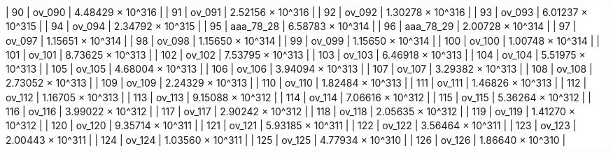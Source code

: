 | 90 | ov_090 | 4.48429 × 10^316 |
| 91 | ov_091 | 2.52156 × 10^316 |
| 92 | ov_092 | 1.30278 × 10^316 |
| 93 | ov_093 | 6.01237 × 10^315 |
| 94 | ov_094 | 2.34792 × 10^315 |
| 95 | aaa_78_28 | 6.58783 × 10^314 |
| 96 | aaa_78_29 | 2.00728 × 10^314 |
| 97 | ov_097 | 1.15651 × 10^314 |
| 98 | ov_098 | 1.15650 × 10^314 |
| 99 | ov_099 | 1.15650 × 10^314 |
| 100 | ov_100 | 1.00748 × 10^314 |
| 101 | ov_101 | 8.73625 × 10^313 |
| 102 | ov_102 | 7.53795 × 10^313 |
| 103 | ov_103 | 6.46918 × 10^313 |
| 104 | ov_104 | 5.51975 × 10^313 |
| 105 | ov_105 | 4.68004 × 10^313 |
| 106 | ov_106 | 3.94094 × 10^313 |
| 107 | ov_107 | 3.29382 × 10^313 |
| 108 | ov_108 | 2.73052 × 10^313 |
| 109 | ov_109 | 2.24329 × 10^313 |
| 110 | ov_110 | 1.82484 × 10^313 |
| 111 | ov_111 | 1.46826 × 10^313 |
| 112 | ov_112 | 1.16705 × 10^313 |
| 113 | ov_113 | 9.15088 × 10^312 |
| 114 | ov_114 | 7.06616 × 10^312 |
| 115 | ov_115 | 5.36264 × 10^312 |
| 116 | ov_116 | 3.99022 × 10^312 |
| 117 | ov_117 | 2.90242 × 10^312 |
| 118 | ov_118 | 2.05635 × 10^312 |
| 119 | ov_119 | 1.41270 × 10^312 |
| 120 | ov_120 | 9.35714 × 10^311 |
| 121 | ov_121 | 5.93185 × 10^311 |
| 122 | ov_122 | 3.56464 × 10^311 |
| 123 | ov_123 | 2.00443 × 10^311 |
| 124 | ov_124 | 1.03560 × 10^311 |
| 125 | ov_125 | 4.77934 × 10^310 |
| 126 | ov_126 | 1.86640 × 10^310 |